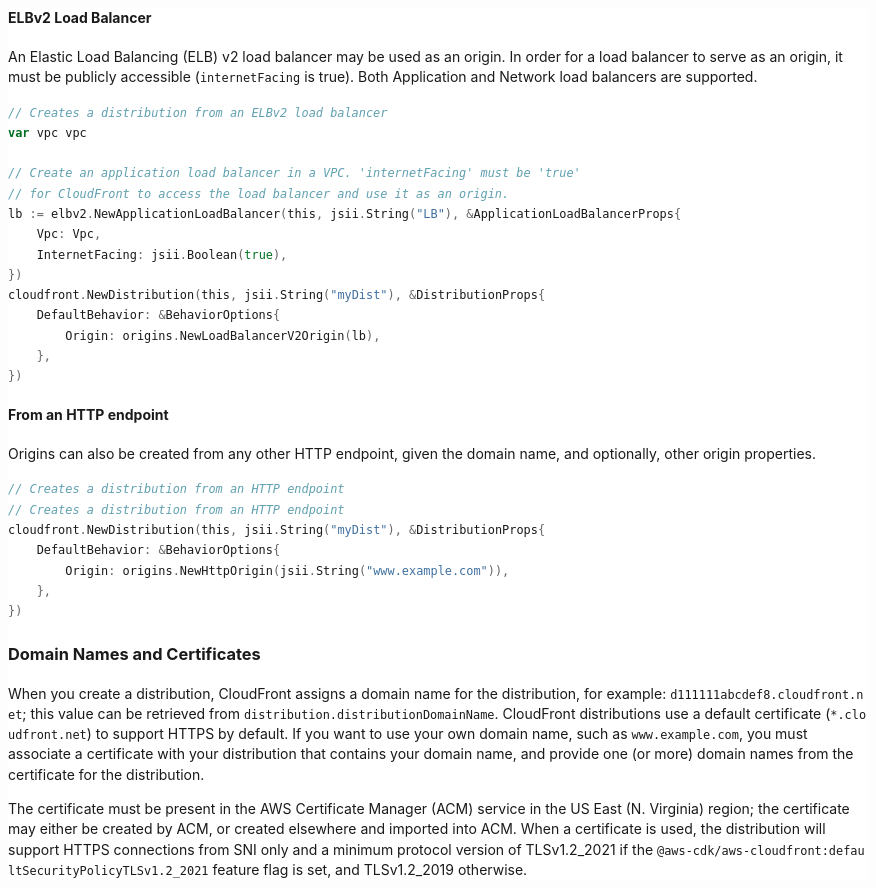#### ELBv2 Load Balancer

An Elastic Load Balancing (ELB) v2 load balancer may be used as an origin. In order for a load balancer to serve as an origin, it must be publicly
accessible (`internetFacing` is true). Both Application and Network load balancers are supported.

```go
// Creates a distribution from an ELBv2 load balancer
var vpc vpc

// Create an application load balancer in a VPC. 'internetFacing' must be 'true'
// for CloudFront to access the load balancer and use it as an origin.
lb := elbv2.NewApplicationLoadBalancer(this, jsii.String("LB"), &ApplicationLoadBalancerProps{
	Vpc: Vpc,
	InternetFacing: jsii.Boolean(true),
})
cloudfront.NewDistribution(this, jsii.String("myDist"), &DistributionProps{
	DefaultBehavior: &BehaviorOptions{
		Origin: origins.NewLoadBalancerV2Origin(lb),
	},
})
```

#### From an HTTP endpoint

Origins can also be created from any other HTTP endpoint, given the domain name, and optionally, other origin properties.

```go
// Creates a distribution from an HTTP endpoint
// Creates a distribution from an HTTP endpoint
cloudfront.NewDistribution(this, jsii.String("myDist"), &DistributionProps{
	DefaultBehavior: &BehaviorOptions{
		Origin: origins.NewHttpOrigin(jsii.String("www.example.com")),
	},
})
```

### Domain Names and Certificates

When you create a distribution, CloudFront assigns a domain name for the distribution, for example: `d111111abcdef8.cloudfront.net`; this value can
be retrieved from `distribution.distributionDomainName`. CloudFront distributions use a default certificate (`*.cloudfront.net`) to support HTTPS by
default. If you want to use your own domain name, such as `www.example.com`, you must associate a certificate with your distribution that contains
your domain name, and provide one (or more) domain names from the certificate for the distribution.

The certificate must be present in the AWS Certificate Manager (ACM) service in the US East (N. Virginia) region; the certificate
may either be created by ACM, or created elsewhere and imported into ACM. When a certificate is used, the distribution will support HTTPS connections
from SNI only and a minimum protocol version of TLSv1.2_2021 if the `@aws-cdk/aws-cloudfront:defaultSecurityPolicyTLSv1.2_2021` feature flag is set, and TLSv1.2_2019 otherwise.
